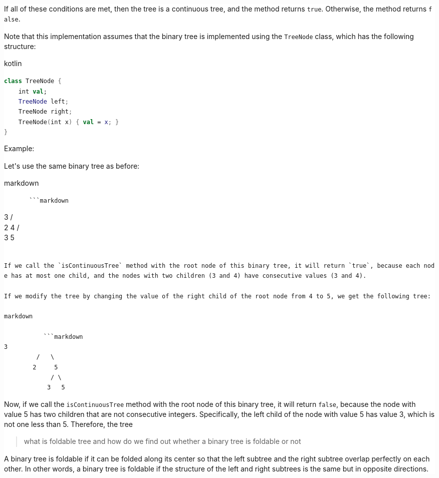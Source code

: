 If all of these conditions are met, then the tree is a continuous tree, and the method returns `true`. Otherwise, the method returns `false`.

Note that this implementation assumes that the binary tree is implemented using the `TreeNode` class, which has the following structure:

kotlin

```kotlin
class TreeNode {
    int val;
    TreeNode left;
    TreeNode right;
    TreeNode(int x) { val = x; }
}
```

Example:

Let's use the same binary tree as before:

markdown

           ```markdown
3
/   \
2     4
/ \
3   5
```

If we call the `isContinuousTree` method with the root node of this binary tree, it will return `true`, because each node has at most one child, and the nodes with two children (3 and 4) have consecutive values (3 and 4).

If we modify the tree by changing the value of the right child of the root node from 4 to 5, we get the following tree:

markdown

           ```markdown
3
         /   \
        2     5
             / \
            3   5
```

Now, if we call the `isContinuousTree` method with the root node of this binary tree, it will return `false`, because the node with value 5 has two children that are not consecutive integers. Specifically, the left child of the node with value 5 has value 3, which is not one less than 5. Therefore, the tree

> what is foldable tree and how do we find out whether a binary tree is foldable or not

A binary tree is foldable if it can be folded along its center so that the left subtree and the right subtree overlap perfectly on each other. In other words, a binary tree is foldable if the structure of the left and right subtrees is the same but in opposite directions.
